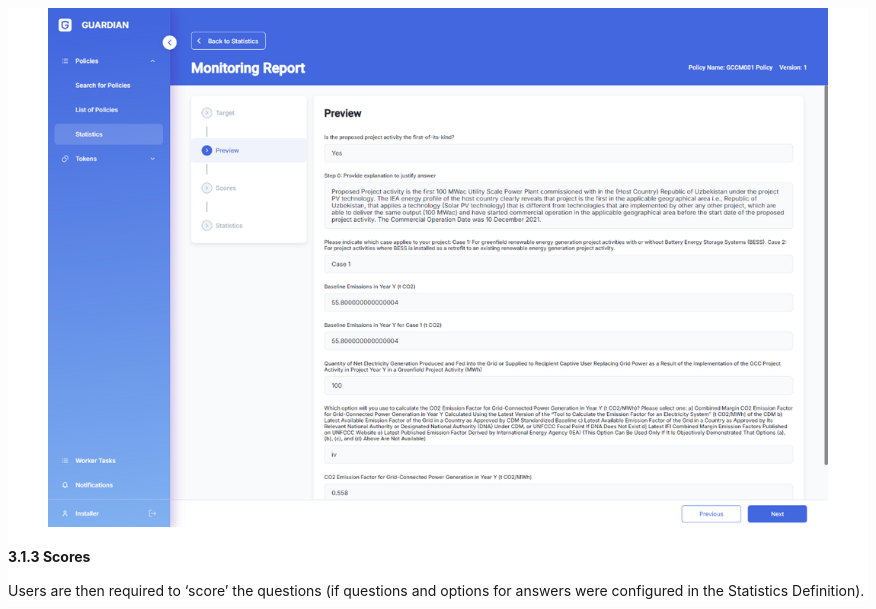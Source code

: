 <figure><img src="../../../.gitbook/assets/18 (12).png" alt=""><figcaption></figcaption></figure>

**3.1.3 Scores**

Users are then required to ‘score’ the questions (if questions and options for answers were configured in the Statistics Definition).
